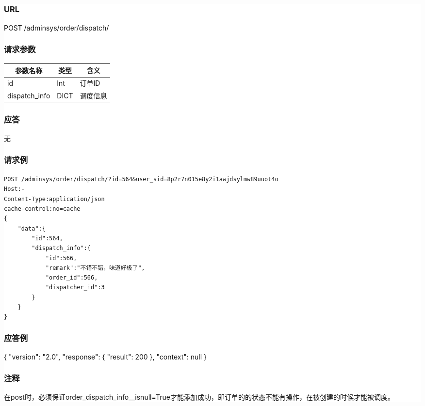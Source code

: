 
### URL

POST	/adminsys/order/dispatch/

### 请求参数

| 参数名称      | 类型 | 含义     |
| ------------- | ---- | -------- |
| id            | Int  | 订单ID   |
| dispatch_info | DICT | 调度信息 |

### 应答

无

### 请求例

```http
POST /adminsys/order/dispatch/?id=564&user_sid=8p2r7n015e8y2i1awjdsylmw89uuot4o
Host:-
Content-Type:application/json
cache-control:no=cache
{
	"data":{
		"id":564,
		"dispatch_info":{
			"id":566,
			"remark":"不错不错，味道好极了",
			"order_id":566,
			"dispatcher_id":3
		}
	}
}

```

### 应答例

{
    "version": "2.0",
    "response": {
        "result": 200
    },
    "context": null
}

### 注释

在post时，必须保证order_dispatch_info__isnull=True才能添加成功，即订单的的状态不能有操作，在被创建的时候才能被调度。

